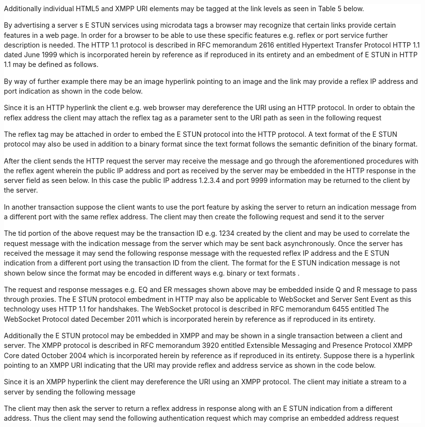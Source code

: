 Additionally individual HTML5 and XMPP URI elements may be tagged at the link levels as seen in Table 5 below.

By advertising a server s E STUN services using microdata tags a browser may recognize that certain links provide certain features in a web page. In order for a browser to be able to use these specific features e.g. reflex or port service further description is needed. The HTTP 1.1 protocol is described in RFC memorandum 2616 entitled Hypertext Transfer Protocol HTTP 1.1 dated June 1999 which is incorporated herein by reference as if reproduced in its entirety and an embedment of E STUN in HTTP 1.1 may be defined as follows.

By way of further example there may be an image hyperlink pointing to an image and the link may provide a reflex IP address and port indication as shown in the code below.

Since it is an HTTP hyperlink the client e.g. web browser may dereference the URI using an HTTP protocol. In order to obtain the reflex address the client may attach the reflex tag as a parameter sent to the URI path as seen in the following request 

The reflex tag may be attached in order to embed the E STUN protocol into the HTTP protocol. A text format of the E STUN protocol may also be used in addition to a binary format since the text format follows the semantic definition of the binary format.

After the client sends the HTTP request the server may receive the message and go through the aforementioned procedures with the reflex agent wherein the public IP address and port as received by the server may be embedded in the HTTP response in the server field as seen below. In this case the public IP address 1.2.3.4 and port 9999 information may be returned to the client by the server.

In another transaction suppose the client wants to use the port feature by asking the server to return an indication message from a different port with the same reflex address. The client may then create the following request and send it to the server 

The tid portion of the above request may be the transaction ID e.g. 1234 created by the client and may be used to correlate the request message with the indication message from the server which may be sent back asynchronously. Once the server has received the message it may send the following response message with the requested reflex IP address and the E STUN indication from a different port using the transaction ID from the client. The format for the E STUN indication message is not shown below since the format may be encoded in different ways e.g. binary or text formats .

The request and response messages e.g. EQ and ER messages shown above may be embedded inside Q and R message to pass through proxies. The E STUN protocol embedment in HTTP may also be applicable to WebSocket and Server Sent Event as this technology uses HTTP 1.1 for handshakes. The WebSocket protocol is described in RFC memorandum 6455 entitled The WebSocket Protocol dated December 2011 which is incorporated herein by reference as if reproduced in its entirety.

Additionally the E STUN protocol may be embedded in XMPP and may be shown in a single transaction between a client and server. The XMPP protocol is described in RFC memorandum 3920 entitled Extensible Messaging and Presence Protocol XMPP Core dated October 2004 which is incorporated herein by reference as if reproduced in its entirety. Suppose there is a hyperlink pointing to an XMPP URI indicating that the URI may provide reflex and address service as shown in the code below.

Since it is an XMPP hyperlink the client may dereference the URI using an XMPP protocol. The client may initiate a stream to a server by sending the following message 

The client may then ask the server to return a reflex address in response along with an E STUN indication from a different address. Thus the client may send the following authentication request which may comprise an embedded address request 
